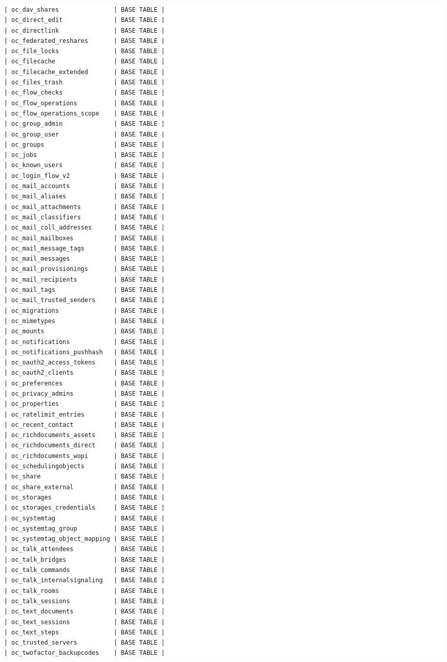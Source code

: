 ```
| oc_dav_shares               | BASE TABLE |
| oc_direct_edit              | BASE TABLE |
| oc_directlink               | BASE TABLE |
| oc_federated_reshares       | BASE TABLE |
| oc_file_locks               | BASE TABLE |
| oc_filecache                | BASE TABLE |
| oc_filecache_extended       | BASE TABLE |
| oc_files_trash              | BASE TABLE |
| oc_flow_checks              | BASE TABLE |
| oc_flow_operations          | BASE TABLE |
| oc_flow_operations_scope    | BASE TABLE |
| oc_group_admin              | BASE TABLE |
| oc_group_user               | BASE TABLE |
| oc_groups                   | BASE TABLE |
| oc_jobs                     | BASE TABLE |
| oc_known_users              | BASE TABLE |
| oc_login_flow_v2            | BASE TABLE |
| oc_mail_accounts            | BASE TABLE |
| oc_mail_aliases             | BASE TABLE |
| oc_mail_attachments         | BASE TABLE |
| oc_mail_classifiers         | BASE TABLE |
| oc_mail_coll_addresses      | BASE TABLE |
| oc_mail_mailboxes           | BASE TABLE |
| oc_mail_message_tags        | BASE TABLE |
| oc_mail_messages            | BASE TABLE |
| oc_mail_provisionings       | BASE TABLE |
| oc_mail_recipients          | BASE TABLE |
| oc_mail_tags                | BASE TABLE |
| oc_mail_trusted_senders     | BASE TABLE |
| oc_migrations               | BASE TABLE |
| oc_mimetypes                | BASE TABLE |
| oc_mounts                   | BASE TABLE |
| oc_notifications            | BASE TABLE |
| oc_notifications_pushhash   | BASE TABLE |
| oc_oauth2_access_tokens     | BASE TABLE |
| oc_oauth2_clients           | BASE TABLE |
| oc_preferences              | BASE TABLE |
| oc_privacy_admins           | BASE TABLE |
| oc_properties               | BASE TABLE |
| oc_ratelimit_entries        | BASE TABLE |
| oc_recent_contact           | BASE TABLE |
| oc_richdocuments_assets     | BASE TABLE |
| oc_richdocuments_direct     | BASE TABLE |
| oc_richdocuments_wopi       | BASE TABLE |
| oc_schedulingobjects        | BASE TABLE |
| oc_share                    | BASE TABLE |
| oc_share_external           | BASE TABLE |
| oc_storages                 | BASE TABLE |
| oc_storages_credentials     | BASE TABLE |
| oc_systemtag                | BASE TABLE |
| oc_systemtag_group          | BASE TABLE |
| oc_systemtag_object_mapping | BASE TABLE |
| oc_talk_attendees           | BASE TABLE |
| oc_talk_bridges             | BASE TABLE |
| oc_talk_commands            | BASE TABLE |
| oc_talk_internalsignaling   | BASE TABLE |
| oc_talk_rooms               | BASE TABLE |
| oc_talk_sessions            | BASE TABLE |
| oc_text_documents           | BASE TABLE |
| oc_text_sessions            | BASE TABLE |
| oc_text_steps               | BASE TABLE |
| oc_trusted_servers          | BASE TABLE |
| oc_twofactor_backupcodes    | BASE TABLE |
```